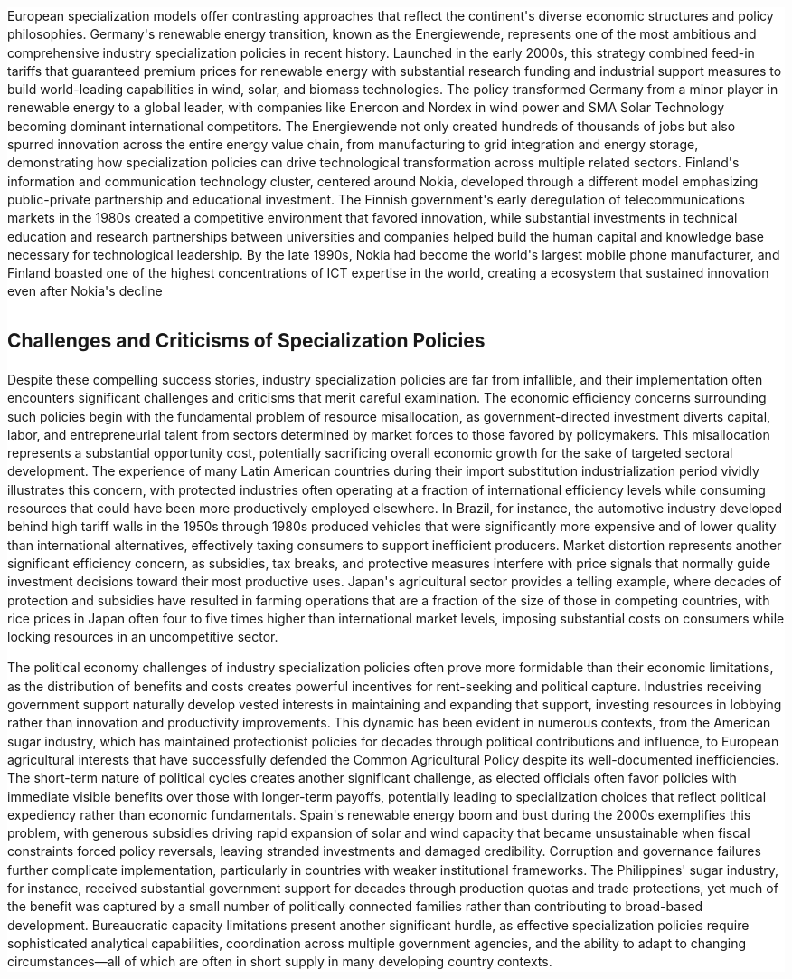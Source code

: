 European specialization models offer contrasting approaches that reflect the continent's diverse economic structures and policy philosophies. Germany's renewable energy transition, known as the Energiewende, represents one of the most ambitious and comprehensive industry specialization policies in recent history. Launched in the early 2000s, this strategy combined feed-in tariffs that guaranteed premium prices for renewable energy with substantial research funding and industrial support measures to build world-leading capabilities in wind, solar, and biomass technologies. The policy transformed Germany from a minor player in renewable energy to a global leader, with companies like Enercon and Nordex in wind power and SMA Solar Technology becoming dominant international competitors. The Energiewende not only created hundreds of thousands of jobs but also spurred innovation across the entire energy value chain, from manufacturing to grid integration and energy storage, demonstrating how specialization policies can drive technological transformation across multiple related sectors. Finland's information and communication technology cluster, centered around Nokia, developed through a different model emphasizing public-private partnership and educational investment. The Finnish government's early deregulation of telecommunications markets in the 1980s created a competitive environment that favored innovation, while substantial investments in technical education and research partnerships between universities and companies helped build the human capital and knowledge base necessary for technological leadership. By the late 1990s, Nokia had become the world's largest mobile phone manufacturer, and Finland boasted one of the highest concentrations of ICT expertise in the world, creating a ecosystem that sustained innovation even after Nokia's decline

## Challenges and Criticisms of Specialization Policies

Despite these compelling success stories, industry specialization policies are far from infallible, and their implementation often encounters significant challenges and criticisms that merit careful examination. The economic efficiency concerns surrounding such policies begin with the fundamental problem of resource misallocation, as government-directed investment diverts capital, labor, and entrepreneurial talent from sectors determined by market forces to those favored by policymakers. This misallocation represents a substantial opportunity cost, potentially sacrificing overall economic growth for the sake of targeted sectoral development. The experience of many Latin American countries during their import substitution industrialization period vividly illustrates this concern, with protected industries often operating at a fraction of international efficiency levels while consuming resources that could have been more productively employed elsewhere. In Brazil, for instance, the automotive industry developed behind high tariff walls in the 1950s through 1980s produced vehicles that were significantly more expensive and of lower quality than international alternatives, effectively taxing consumers to support inefficient producers. Market distortion represents another significant efficiency concern, as subsidies, tax breaks, and protective measures interfere with price signals that normally guide investment decisions toward their most productive uses. Japan's agricultural sector provides a telling example, where decades of protection and subsidies have resulted in farming operations that are a fraction of the size of those in competing countries, with rice prices in Japan often four to five times higher than international market levels, imposing substantial costs on consumers while locking resources in an uncompetitive sector.

The political economy challenges of industry specialization policies often prove more formidable than their economic limitations, as the distribution of benefits and costs creates powerful incentives for rent-seeking and political capture. Industries receiving government support naturally develop vested interests in maintaining and expanding that support, investing resources in lobbying rather than innovation and productivity improvements. This dynamic has been evident in numerous contexts, from the American sugar industry, which has maintained protectionist policies for decades through political contributions and influence, to European agricultural interests that have successfully defended the Common Agricultural Policy despite its well-documented inefficiencies. The short-term nature of political cycles creates another significant challenge, as elected officials often favor policies with immediate visible benefits over those with longer-term payoffs, potentially leading to specialization choices that reflect political expediency rather than economic fundamentals. Spain's renewable energy boom and bust during the 2000s exemplifies this problem, with generous subsidies driving rapid expansion of solar and wind capacity that became unsustainable when fiscal constraints forced policy reversals, leaving stranded investments and damaged credibility. Corruption and governance failures further complicate implementation, particularly in countries with weaker institutional frameworks. The Philippines' sugar industry, for instance, received substantial government support for decades through production quotas and trade protections, yet much of the benefit was captured by a small number of politically connected families rather than contributing to broad-based development. Bureaucratic capacity limitations present another significant hurdle, as effective specialization policies require sophisticated analytical capabilities, coordination across multiple government agencies, and the ability to adapt to changing circumstances—all of which are often in short supply in many developing country contexts.